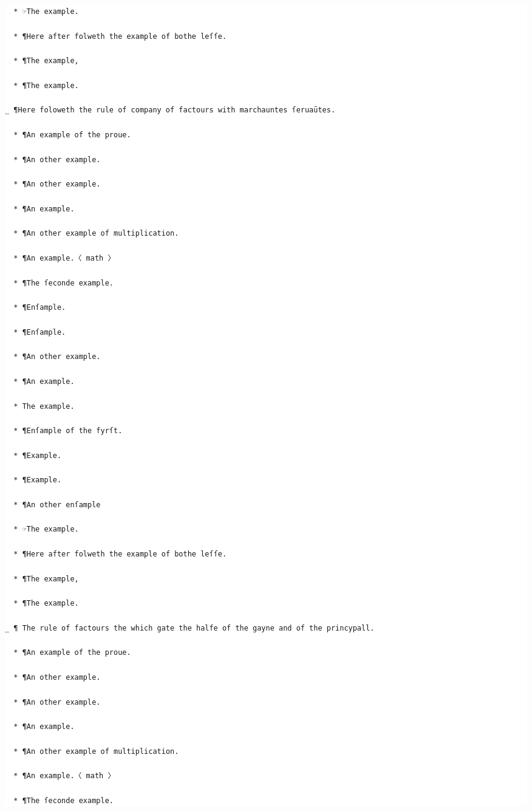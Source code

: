       * ☞The example.

      * ¶Here after folweth the example of bothe leſſe.

      * ¶The example,

      * ¶The example.

    _ ¶Here foloweth the rule of company of factours with marchauntes ſeruaūtes.

      * ¶An example of the proue.

      * ¶An other example.

      * ¶An other example.

      * ¶An example.

      * ¶An other example of multiplication.

      * ¶An example.〈 math 〉

      * ¶The ſeconde example.

      * ¶Enſample.

      * ¶Enſample.

      * ¶An other example.

      * ¶An example.

      * The example.

      * ¶Enſample of the fyrſt.

      * ¶Example.

      * ¶Example.

      * ¶An other enſample

      * ☞The example.

      * ¶Here after folweth the example of bothe leſſe.

      * ¶The example,

      * ¶The example.

    _ ¶ The rule of factours the which gate the halfe of the gayne and of the princypall.

      * ¶An example of the proue.

      * ¶An other example.

      * ¶An other example.

      * ¶An example.

      * ¶An other example of multiplication.

      * ¶An example.〈 math 〉

      * ¶The ſeconde example.

